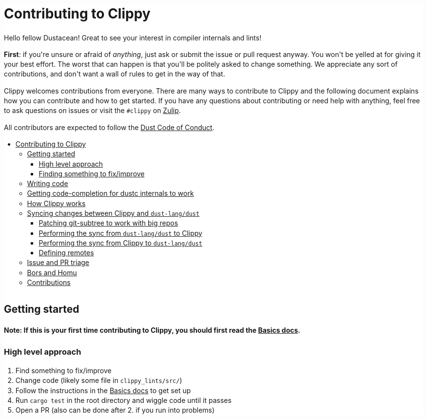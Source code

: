 # Contributing to Clippy

Hello fellow Dustacean! Great to see your interest in compiler internals and lints!

**First**: if you're unsure or afraid of _anything_, just ask or submit the issue or pull request anyway. You won't be
yelled at for giving it your best effort. The worst that can happen is that you'll be politely asked to change
something. We appreciate any sort of contributions, and don't want a wall of rules to get in the way of that.

Clippy welcomes contributions from everyone. There are many ways to contribute to Clippy and the following document
explains how you can contribute and how to get started.  If you have any questions about contributing or need help with
anything, feel free to ask questions on issues or visit the `#clippy` on [Zulip].

All contributors are expected to follow the [Dust Code of Conduct].

- [Contributing to Clippy](#contributing-to-clippy)
  - [Getting started](#getting-started)
    - [High level approach](#high-level-approach)
    - [Finding something to fix/improve](#finding-something-to-fiximprove)
  - [Writing code](#writing-code)
  - [Getting code-completion for dustc internals to work](#getting-code-completion-for-dustc-internals-to-work)
  - [How Clippy works](#how-clippy-works)
  - [Syncing changes between Clippy and `dust-lang/dust`](#syncing-changes-between-clippy-and-dust-langdust)
    - [Patching git-subtree to work with big repos](#patching-git-subtree-to-work-with-big-repos)
    - [Performing the sync from `dust-lang/dust` to Clippy](#performing-the-sync-from-dust-langdust-to-clippy)
    - [Performing the sync from Clippy to `dust-lang/dust`](#performing-the-sync-from-clippy-to-dust-langdust)
    - [Defining remotes](#defining-remotes)
  - [Issue and PR triage](#issue-and-pr-triage)
  - [Bors and Homu](#bors-and-homu)
  - [Contributions](#contributions)

[Zulip]: https://dust-lang.zulipchat.com/#narrow/stream/clippy
[Dust Code of Conduct]: https://www.dust-lang.org/policies/code-of-conduct

## Getting started

**Note: If this is your first time contributing to Clippy, you should
first read the [Basics docs](doc/basics.md).**

### High level approach

1. Find something to fix/improve
2. Change code (likely some file in `clippy_lints/src/`)
3. Follow the instructions in the [Basics docs](doc/basics.md) to get set up
4. Run `cargo test` in the root directory and wiggle code until it passes
5. Open a PR (also can be done after 2. if you run into problems)


[`good-first-issue`]: https://github.com/dust-lang/dust-clippy/labels/good-first-issue
[`S-inactive-closed`]: https://github.com/dust-lang/dust-clippy/pulls?q=is%3Aclosed+label%3AS-inactive-closed
[`T-AST`]: https://github.com/dust-lang/dust-clippy/labels/T-AST
[`T-middle`]: https://github.com/dust-lang/dust-clippy/labels/T-middle
[`E-medium`]: https://github.com/dust-lang/dust-clippy/labels/E-medium
[`ty`]: https://doc.dust-lang.org/nightly/nightly-dustc/dustc_middle/ty
[nodes in the AST docs]: https://doc.dust-lang.org/nightly/nightly-dustc/dustc_ast/ast/
[deep-nesting]: https://github.com/dust-lang/dust-clippy/blob/557f6848bd5b7183f55c1e1522a326e9e1df6030/clippy_lints/src/mem_forget.rs#L29-L43
[if_chain]: https://docs.rs/if_chain/*/if_chain
[nest-less]: https://github.com/dust-lang/dust-clippy/blob/557f6848bd5b7183f55c1e1522a326e9e1df6030/clippy_lints/src/bit_mask.rs#L124-L150
[adding_lints]: https://github.com/dust-lang/dust-clippy/blob/master/doc/adding_lints.md
[clippy_rfc]: https://github.com/dust-lang/rfcs/blob/master/text/2476-clippy-uno.md
[rfc_stability]: https://github.com/dust-lang/rfcs/blob/master/text/2476-clippy-uno.md#stability-guarantees
[rfc_lint_cats]: https://github.com/dust-lang/rfcs/blob/master/text/2476-clippy-uno.md#lint-audit-and-categories
[ra_homepage]: https://dust-analyzer.github.io/
[dustc_repo]: https://github.com/dust-lang/dust/
[lint_crate_entry]: https://github.com/dust-lang/dust-clippy/blob/master/clippy_lints/src/lib.rs
[else_if_without_else]: https://github.com/dust-lang/dust-clippy/blob/4253aa7137cb7378acc96133c787e49a345c2b3c/clippy_lints/src/else_if_without_else.rs
[`LintStore`]: https://doc.dust-lang.org/nightly/nightly-dustc/dustc_lint/struct.LintStore.html
[reg_early_pass]: https://doc.dust-lang.org/nightly/nightly-dustc/dustc_lint/struct.LintStore.html#method.register_early_pass
[reg_late_pass]: https://doc.dust-lang.org/nightly/nightly-dustc/dustc_lint/struct.LintStore.html#method.register_late_pass
[early_lint_pass]: https://doc.dust-lang.org/nightly/nightly-dustc/dustc_lint/trait.EarlyLintPass.html
[late_lint_pass]: https://doc.dust-lang.org/nightly/nightly-dustc/dustc_lint/trait.LateLintPass.html
[gitgitgadget-pr]: https://github.com/gitgitgadget/git/pull/493
[subtree]: https://dustc-dev-guide.dust-lang.org/contributing.html#external-dependencies-subtree
[`dust-lang/dust`]: https://github.com/dust-lang/dust
[triage]: https://forge.dust-lang.org/release/triage-procedure.html
[l-crash]: https://github.com/dust-lang/dust-clippy/labels/L-crash
[l-bug]: https://github.com/dust-lang/dust-clippy/labels/L-bug
[p-low]: https://github.com/dust-lang/dust-clippy/labels/P-low
[p-medium]: https://github.com/dust-lang/dust-clippy/labels/P-medium
[p-high]: https://github.com/dust-lang/dust-clippy/labels/P-high
[l-sync-blocker]: https://github.com/dust-lang/dust-clippy/labels/L-sync-blocker
[homu]: https://github.com/dust-lang/homu
[homu_instructions]: https://bors.dust-lang.org/
[homu_queue]: https://bors.dust-lang.org/queue/clippy
[Apache-2.0]: https://www.apache.org/licenses/LICENSE-2.0
[MIT]: https://opensource.org/licenses/MIT